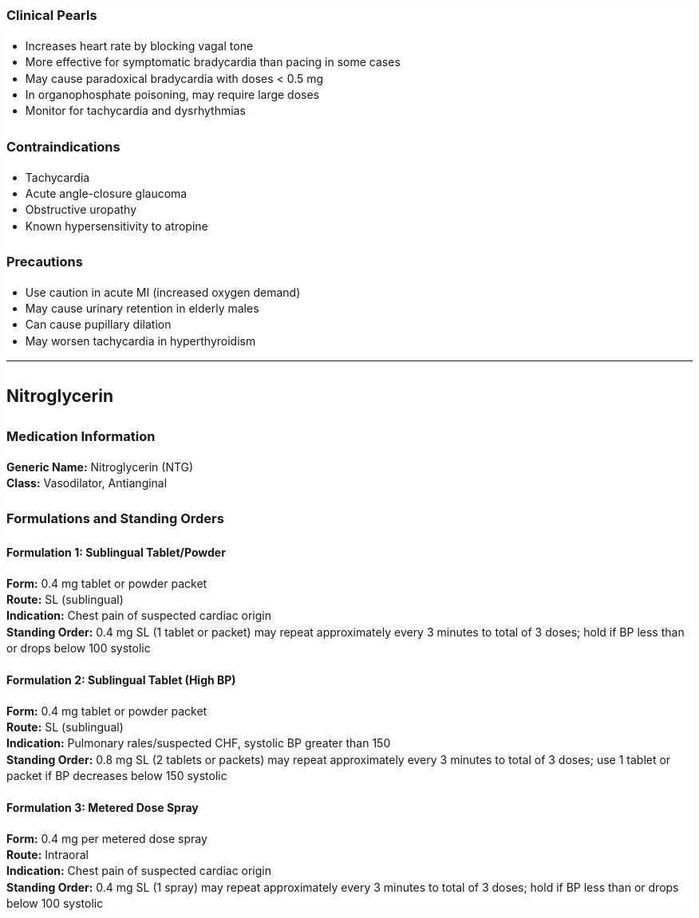 ### Clinical Pearls
- Increases heart rate by blocking vagal tone
- More effective for symptomatic bradycardia than pacing in some cases
- May cause paradoxical bradycardia with doses < 0.5 mg
- In organophosphate poisoning, may require large doses
- Monitor for tachycardia and dysrhythmias

### Contraindications
- Tachycardia
- Acute angle-closure glaucoma
- Obstructive uropathy
- Known hypersensitivity to atropine

### Precautions
- Use caution in acute MI (increased oxygen demand)
- May cause urinary retention in elderly males
- Can cause pupillary dilation
- May worsen tachycardia in hyperthyroidism

---

## Nitroglycerin

### Medication Information
**Generic Name:** Nitroglycerin (NTG)  
**Class:** Vasodilator, Antianginal

### Formulations and Standing Orders

#### Formulation 1: Sublingual Tablet/Powder
**Form:** 0.4 mg tablet or powder packet  
**Route:** SL (sublingual)  
**Indication:** Chest pain of suspected cardiac origin  
**Standing Order:** 0.4 mg SL (1 tablet or packet) may repeat approximately every 3 minutes to total of 3 doses; hold if BP less than or drops below 100 systolic

#### Formulation 2: Sublingual Tablet (High BP)
**Form:** 0.4 mg tablet or powder packet  
**Route:** SL (sublingual)  
**Indication:** Pulmonary rales/suspected CHF, systolic BP greater than 150  
**Standing Order:** 0.8 mg SL (2 tablets or packets) may repeat approximately every 3 minutes to total of 3 doses; use 1 tablet or packet if BP decreases below 150 systolic

#### Formulation 3: Metered Dose Spray
**Form:** 0.4 mg per metered dose spray  
**Route:** Intraoral  
**Indication:** Chest pain of suspected cardiac origin  
**Standing Order:** 0.4 mg SL (1 spray) may repeat approximately every 3 minutes to total of 3 doses; hold if BP less than or drops below 100 systolic
